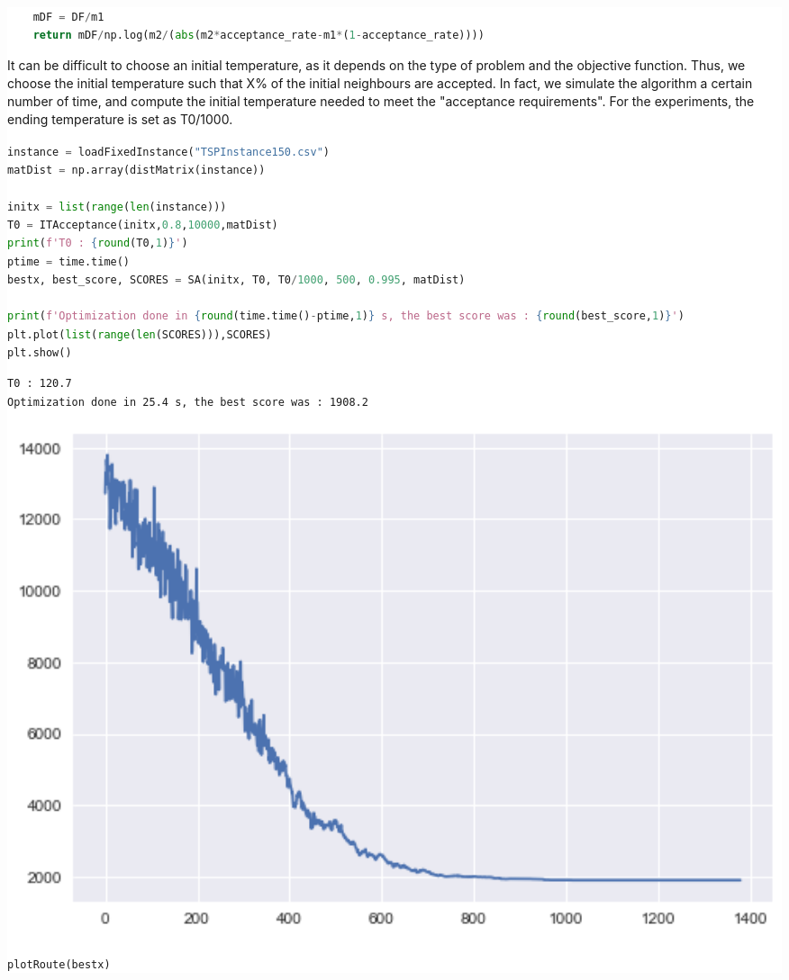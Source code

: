 ```python
    mDF = DF/m1
    return mDF/np.log(m2/(abs(m2*acceptance_rate-m1*(1-acceptance_rate))))
```

It can be difficult to choose an initial temperature, as it depends on the type of problem and the objective function. Thus, we choose the initial temperature such that X% of the initial neighbours are accepted. In fact, we simulate the algorithm a certain number of time, and compute the initial temperature needed to meet the "acceptance requirements". For the experiments, the ending temperature is set as T0/1000.


```python
instance = loadFixedInstance("TSPInstance150.csv")
matDist = np.array(distMatrix(instance))

initx = list(range(len(instance)))
T0 = ITAcceptance(initx,0.8,10000,matDist)
print(f'T0 : {round(T0,1)}')
ptime = time.time()
bestx, best_score, SCORES = SA(initx, T0, T0/1000, 500, 0.995, matDist)

print(f'Optimization done in {round(time.time()-ptime,1)} s, the best score was : {round(best_score,1)}')
plt.plot(list(range(len(SCORES))),SCORES)
plt.show()
```

    T0 : 120.7
    Optimization done in 25.4 s, the best score was : 1908.2
    

<img src="\img\posts\combinatorial2\output_25_1.png" alt="output_25_1" width="100%"/>


```python
plotRoute(bestx)
```
